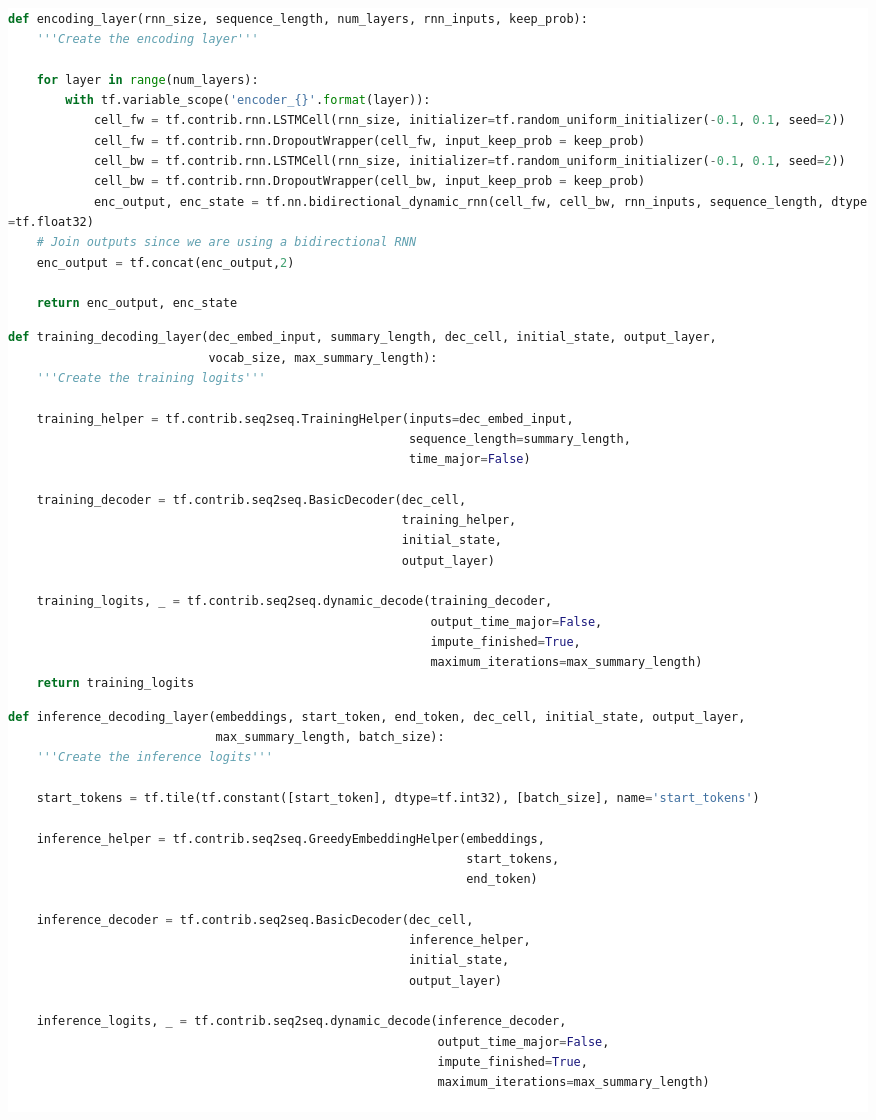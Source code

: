 ```python id="izAvIZZmD3Rs" colab_type="code" colab={}
def encoding_layer(rnn_size, sequence_length, num_layers, rnn_inputs, keep_prob):
    '''Create the encoding layer'''
    
    for layer in range(num_layers):
        with tf.variable_scope('encoder_{}'.format(layer)):
            cell_fw = tf.contrib.rnn.LSTMCell(rnn_size, initializer=tf.random_uniform_initializer(-0.1, 0.1, seed=2))
            cell_fw = tf.contrib.rnn.DropoutWrapper(cell_fw, input_keep_prob = keep_prob)
            cell_bw = tf.contrib.rnn.LSTMCell(rnn_size, initializer=tf.random_uniform_initializer(-0.1, 0.1, seed=2))
            cell_bw = tf.contrib.rnn.DropoutWrapper(cell_bw, input_keep_prob = keep_prob)
            enc_output, enc_state = tf.nn.bidirectional_dynamic_rnn(cell_fw, cell_bw, rnn_inputs, sequence_length, dtype=tf.float32)
    # Join outputs since we are using a bidirectional RNN
    enc_output = tf.concat(enc_output,2)
    
    return enc_output, enc_state
```

```python id="M1VlbCpTD7ea" colab_type="code" colab={}
def training_decoding_layer(dec_embed_input, summary_length, dec_cell, initial_state, output_layer, 
                            vocab_size, max_summary_length):
    '''Create the training logits'''
    
    training_helper = tf.contrib.seq2seq.TrainingHelper(inputs=dec_embed_input,
                                                        sequence_length=summary_length,
                                                        time_major=False)

    training_decoder = tf.contrib.seq2seq.BasicDecoder(dec_cell,
                                                       training_helper,
                                                       initial_state,
                                                       output_layer) 

    training_logits, _ = tf.contrib.seq2seq.dynamic_decode(training_decoder,
                                                           output_time_major=False,
                                                           impute_finished=True,
                                                           maximum_iterations=max_summary_length)
    return training_logits
```

```python id="b7LWeUb1D9TX" colab_type="code" colab={}
def inference_decoding_layer(embeddings, start_token, end_token, dec_cell, initial_state, output_layer,
                             max_summary_length, batch_size):
    '''Create the inference logits'''
    
    start_tokens = tf.tile(tf.constant([start_token], dtype=tf.int32), [batch_size], name='start_tokens')
    
    inference_helper = tf.contrib.seq2seq.GreedyEmbeddingHelper(embeddings,
                                                                start_tokens,
                                                                end_token)
                
    inference_decoder = tf.contrib.seq2seq.BasicDecoder(dec_cell,
                                                        inference_helper,
                                                        initial_state,
                                                        output_layer)
                
    inference_logits, _ = tf.contrib.seq2seq.dynamic_decode(inference_decoder,
                                                            output_time_major=False,
                                                            impute_finished=True,
                                                            maximum_iterations=max_summary_length)
    
```